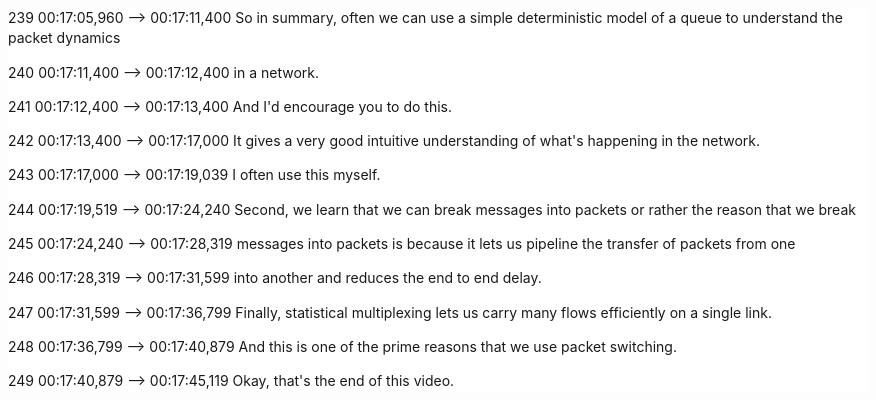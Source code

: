 239
00:17:05,960 --> 00:17:11,400
So in summary, often we can use a simple deterministic model of a queue to understand the packet dynamics

240
00:17:11,400 --> 00:17:12,400
in a network.

241
00:17:12,400 --> 00:17:13,400
And I'd encourage you to do this.

242
00:17:13,400 --> 00:17:17,000
It gives a very good intuitive understanding of what's happening in the network.

243
00:17:17,000 --> 00:17:19,039
I often use this myself.

244
00:17:19,519 --> 00:17:24,240
Second, we learn that we can break messages into packets or rather the reason that we break

245
00:17:24,240 --> 00:17:28,319
messages into packets is because it lets us pipeline the transfer of packets from one

246
00:17:28,319 --> 00:17:31,599
into another and reduces the end to end delay.

247
00:17:31,599 --> 00:17:36,799
Finally, statistical multiplexing lets us carry many flows efficiently on a single link.

248
00:17:36,799 --> 00:17:40,879
And this is one of the prime reasons that we use packet switching.

249
00:17:40,879 --> 00:17:45,119
Okay, that's the end of this video.

